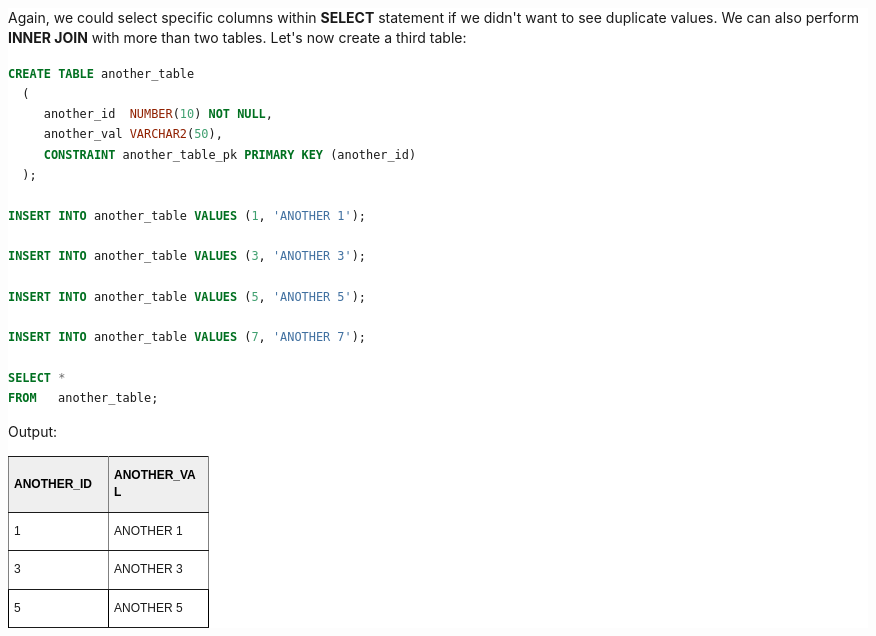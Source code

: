   </tr>
</table>


Again, we could select specific columns within **SELECT** statement if we didn't want to see duplicate values. We can also perform **INNER JOIN** with more than two tables. Let's now create a third table:

```sql
CREATE TABLE another_table
  (
     another_id  NUMBER(10) NOT NULL,
     another_val VARCHAR2(50),
     CONSTRAINT another_table_pk PRIMARY KEY (another_id)
  );

INSERT INTO another_table VALUES (1, 'ANOTHER 1');

INSERT INTO another_table VALUES (3, 'ANOTHER 3');

INSERT INTO another_table VALUES (5, 'ANOTHER 5');

INSERT INTO another_table VALUES (7, 'ANOTHER 7');

SELECT *
FROM   another_table;
```
Output:
<style type="text/css">
.tg  {border-collapse:collapse;border-spacing:0;}
.tg td{font-family:Arial, sans-serif;font-size:14px;padding:10px 5px;border-style:solid;border-width:1px;overflow:hidden;word-break:normal;border-color:black;}
.tg th{font-family:Arial, sans-serif;font-size:14px;font-weight:normal;padding:10px 5px;border-style:solid;border-width:1px;overflow:hidden;word-break:normal;border-color:black;}
.tg .tg-ag0r{font-weight:bold;font-size:12px;font-family:Verdana, Geneva, sans-serif !important;;background-color:#efefef;color:#000000;border-color:inherit;text-align:left;vertical-align:middle}
.tg .tg-ggkl{font-size:12px;font-family:Verdana, Geneva, sans-serif !important;;text-align:left;vertical-align:top}
.tg .tg-x4o0{font-size:12px;font-family:Verdana, Geneva, sans-serif !important;;border-color:inherit;text-align:left;vertical-align:middle}
.tg .tg-au0w{font-size:12px;font-family:Verdana, Geneva, sans-serif !important;;border-color:inherit;text-align:left;vertical-align:top}
</style>
<table class="tg" style="undefined;table-layout: fixed; width: 50%">
<colgroup>
<col style="width: 100px">
<col style="width: 100px">
</colgroup>
  <tr>
    <th class="tg-ag0r">ANOTHER_ID</th>
    <th class="tg-ag0r">ANOTHER_VAL</th>
  </tr>
  <tr>
    <td class="tg-x4o0">1</td>
    <td class="tg-x4o0">ANOTHER 1</td>
  </tr>
  <tr>
    <td class="tg-au0w">3</td>
    <td class="tg-au0w">ANOTHER 3</td>
  </tr>
  <tr>
    <td class="tg-ggkl">5</td>
    <td class="tg-ggkl">ANOTHER 5</td>
  </tr>
  <tr>